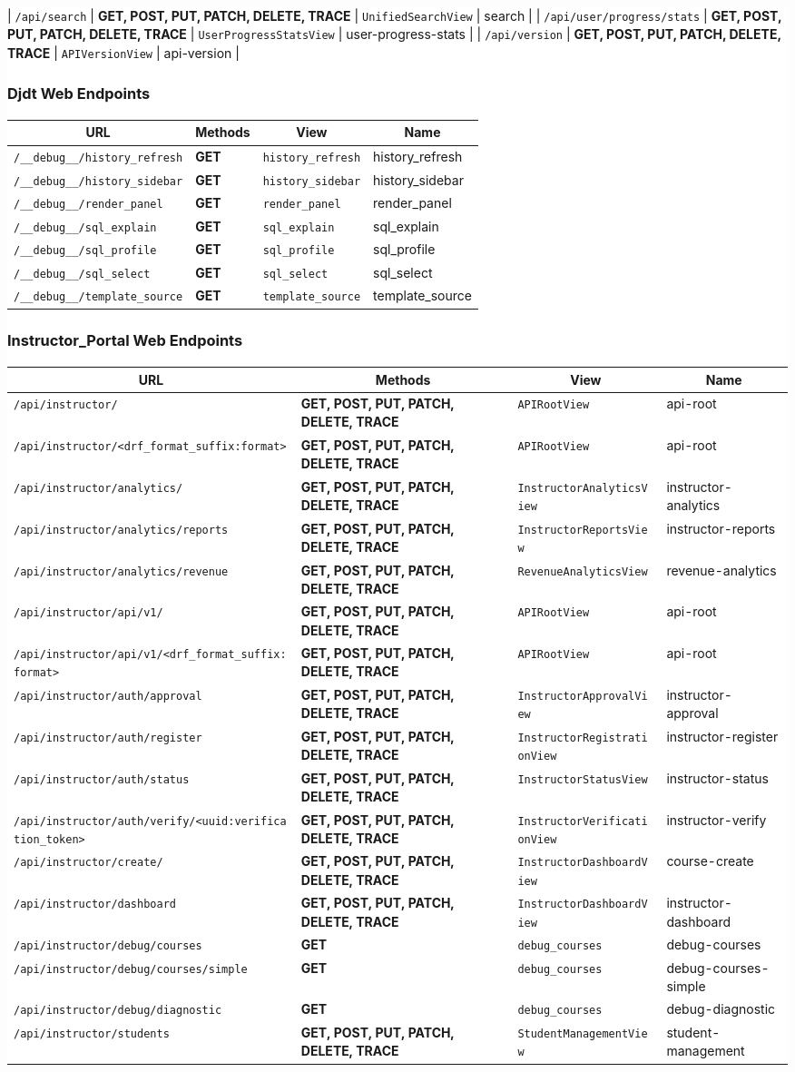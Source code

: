 | `/api/search` | **GET, POST, PUT, PATCH, DELETE, TRACE** | `UnifiedSearchView` | search |
| `/api/user/progress/stats` | **GET, POST, PUT, PATCH, DELETE, TRACE** | `UserProgressStatsView` | user-progress-stats |
| `/api/version` | **GET, POST, PUT, PATCH, DELETE, TRACE** | `APIVersionView` | api-version |

### Djdt Web Endpoints

| URL | Methods | View | Name |
|-----|---------|------|------|
| `/__debug__/history_refresh` | **GET** | `history_refresh` | history_refresh |
| `/__debug__/history_sidebar` | **GET** | `history_sidebar` | history_sidebar |
| `/__debug__/render_panel` | **GET** | `render_panel` | render_panel |
| `/__debug__/sql_explain` | **GET** | `sql_explain` | sql_explain |
| `/__debug__/sql_profile` | **GET** | `sql_profile` | sql_profile |
| `/__debug__/sql_select` | **GET** | `sql_select` | sql_select |
| `/__debug__/template_source` | **GET** | `template_source` | template_source |

### Instructor_Portal Web Endpoints

| URL | Methods | View | Name |
|-----|---------|------|------|
| `/api/instructor/` | **GET, POST, PUT, PATCH, DELETE, TRACE** | `APIRootView` | api-root |
| `/api/instructor/<drf_format_suffix:format>` | **GET, POST, PUT, PATCH, DELETE, TRACE** | `APIRootView` | api-root |
| `/api/instructor/analytics/` | **GET, POST, PUT, PATCH, DELETE, TRACE** | `InstructorAnalyticsView` | instructor-analytics |
| `/api/instructor/analytics/reports` | **GET, POST, PUT, PATCH, DELETE, TRACE** | `InstructorReportsView` | instructor-reports |
| `/api/instructor/analytics/revenue` | **GET, POST, PUT, PATCH, DELETE, TRACE** | `RevenueAnalyticsView` | revenue-analytics |
| `/api/instructor/api/v1/` | **GET, POST, PUT, PATCH, DELETE, TRACE** | `APIRootView` | api-root |
| `/api/instructor/api/v1/<drf_format_suffix:format>` | **GET, POST, PUT, PATCH, DELETE, TRACE** | `APIRootView` | api-root |
| `/api/instructor/auth/approval` | **GET, POST, PUT, PATCH, DELETE, TRACE** | `InstructorApprovalView` | instructor-approval |
| `/api/instructor/auth/register` | **GET, POST, PUT, PATCH, DELETE, TRACE** | `InstructorRegistrationView` | instructor-register |
| `/api/instructor/auth/status` | **GET, POST, PUT, PATCH, DELETE, TRACE** | `InstructorStatusView` | instructor-status |
| `/api/instructor/auth/verify/<uuid:verification_token>` | **GET, POST, PUT, PATCH, DELETE, TRACE** | `InstructorVerificationView` | instructor-verify |
| `/api/instructor/create/` | **GET, POST, PUT, PATCH, DELETE, TRACE** | `InstructorDashboardView` | course-create |
| `/api/instructor/dashboard` | **GET, POST, PUT, PATCH, DELETE, TRACE** | `InstructorDashboardView` | instructor-dashboard |
| `/api/instructor/debug/courses` | **GET** | `debug_courses` | debug-courses |
| `/api/instructor/debug/courses/simple` | **GET** | `debug_courses` | debug-courses-simple |
| `/api/instructor/debug/diagnostic` | **GET** | `debug_courses` | debug-diagnostic |
| `/api/instructor/students` | **GET, POST, PUT, PATCH, DELETE, TRACE** | `StudentManagementView` | student-management |
